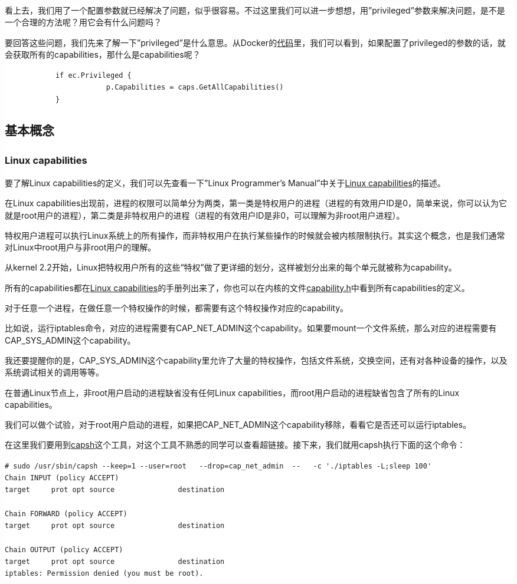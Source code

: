 看上去，我们用了一个配置参数就已经解决了问题，似乎很容易。不过这里我们可以进一步想想，用”privileged”参数来解决问题，是不是一个合理的方法呢？用它会有什么问题吗？

要回答这些问题，我们先来了解一下”privileged”是什么意思。从Docker的[代码](https://github.com/moby/moby/blob/17.03.x/daemon/exec_linux.go#L25)里，我们可以看到，如果配置了privileged的参数的话，就会获取所有的capabilities，那什么是capabilities呢？

```
            if ec.Privileged {
                        p.Capabilities = caps.GetAllCapabilities()
            }

```

## 基本概念

### Linux capabilities

要了解Linux capabilities的定义，我们可以先查看一下”Linux Programmer’s Manual”中关于[Linux capabilities](https://man7.org/linux/man-pages/man7/capabilities.7.html)的描述。

在Linux capabilities出现前，进程的权限可以简单分为两类，第一类是特权用户的进程（进程的有效用户ID是0，简单来说，你可以认为它就是root用户的进程），第二类是非特权用户的进程（进程的有效用户ID是非0，可以理解为非root用户进程）。

特权用户进程可以执行Linux系统上的所有操作，而非特权用户在执行某些操作的时候就会被内核限制执行。其实这个概念，也是我们通常对Linux中root用户与非root用户的理解。

从kernel 2.2开始，Linux把特权用户所有的这些“特权”做了更详细的划分，这样被划分出来的每个单元就被称为capability。

所有的capabilities都在[Linux capabilities](https://man7.org/linux/man-pages/man7/capabilities.7.html)的手册列出来了，你也可以在内核的文件[capability.h](https://github.com/torvalds/linux/blob/v5.4/include/uapi/linux/capability.h#L113)中看到所有capabilities的定义。

对于任意一个进程，在做任意一个特权操作的时候，都需要有这个特权操作对应的capability。

比如说，运行iptables命令，对应的进程需要有CAP\_NET\_ADMIN这个capability。如果要mount一个文件系统，那么对应的进程需要有CAP\_SYS\_ADMIN这个capability。

我还要提醒你的是，CAP\_SYS\_ADMIN这个capability里允许了大量的特权操作，包括文件系统，交换空间，还有对各种设备的操作，以及系统调试相关的调用等等。

在普通Linux节点上，非root用户启动的进程缺省没有任何Linux capabilities，而root用户启动的进程缺省包含了所有的Linux capabilities。

我们可以做个试验，对于root用户启动的进程，如果把CAP\_NET\_ADMIN这个capability移除，看看它是否还可以运行iptables。

在这里我们要用到[capsh](https://man7.org/linux/man-pages/man1/capsh.1.html)这个工具，对这个工具不熟悉的同学可以查看超链接。接下来，我们就用capsh执行下面的这个命令：

```
# sudo /usr/sbin/capsh --keep=1 --user=root   --drop=cap_net_admin  --   -c './iptables -L;sleep 100'
Chain INPUT (policy ACCEPT)
target     prot opt source               destination
 
Chain FORWARD (policy ACCEPT)
target     prot opt source               destination
 
Chain OUTPUT (policy ACCEPT)
target     prot opt source               destination
iptables: Permission denied (you must be root).

```
